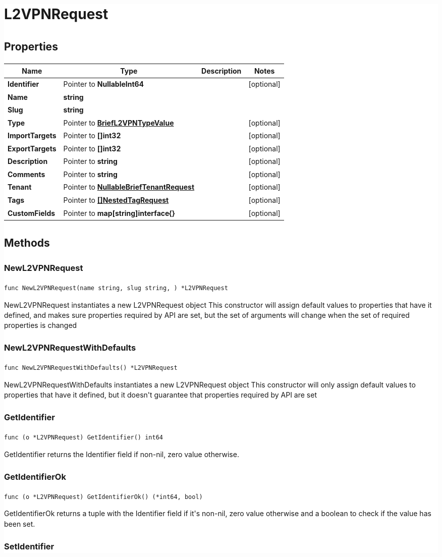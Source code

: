 # L2VPNRequest

## Properties

Name | Type | Description | Notes
------------ | ------------- | ------------- | -------------
**Identifier** | Pointer to **NullableInt64** |  | [optional] 
**Name** | **string** |  | 
**Slug** | **string** |  | 
**Type** | Pointer to [**BriefL2VPNTypeValue**](BriefL2VPNTypeValue.md) |  | [optional] 
**ImportTargets** | Pointer to **[]int32** |  | [optional] 
**ExportTargets** | Pointer to **[]int32** |  | [optional] 
**Description** | Pointer to **string** |  | [optional] 
**Comments** | Pointer to **string** |  | [optional] 
**Tenant** | Pointer to [**NullableBriefTenantRequest**](BriefTenantRequest.md) |  | [optional] 
**Tags** | Pointer to [**[]NestedTagRequest**](NestedTagRequest.md) |  | [optional] 
**CustomFields** | Pointer to **map[string]interface{}** |  | [optional] 

## Methods

### NewL2VPNRequest

`func NewL2VPNRequest(name string, slug string, ) *L2VPNRequest`

NewL2VPNRequest instantiates a new L2VPNRequest object
This constructor will assign default values to properties that have it defined,
and makes sure properties required by API are set, but the set of arguments
will change when the set of required properties is changed

### NewL2VPNRequestWithDefaults

`func NewL2VPNRequestWithDefaults() *L2VPNRequest`

NewL2VPNRequestWithDefaults instantiates a new L2VPNRequest object
This constructor will only assign default values to properties that have it defined,
but it doesn't guarantee that properties required by API are set

### GetIdentifier

`func (o *L2VPNRequest) GetIdentifier() int64`

GetIdentifier returns the Identifier field if non-nil, zero value otherwise.

### GetIdentifierOk

`func (o *L2VPNRequest) GetIdentifierOk() (*int64, bool)`

GetIdentifierOk returns a tuple with the Identifier field if it's non-nil, zero value otherwise
and a boolean to check if the value has been set.

### SetIdentifier
